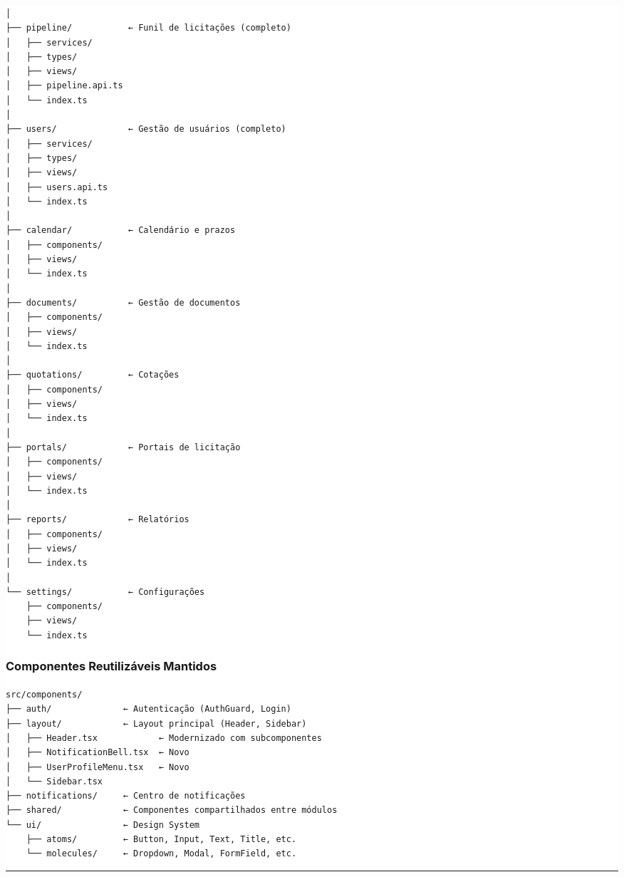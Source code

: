 ```
│
├── pipeline/           ← Funil de licitações (completo)
│   ├── services/
│   ├── types/
│   ├── views/
│   ├── pipeline.api.ts
│   └── index.ts
│
├── users/              ← Gestão de usuários (completo)
│   ├── services/
│   ├── types/
│   ├── views/
│   ├── users.api.ts
│   └── index.ts
│
├── calendar/           ← Calendário e prazos
│   ├── components/
│   ├── views/
│   └── index.ts
│
├── documents/          ← Gestão de documentos
│   ├── components/
│   ├── views/
│   └── index.ts
│
├── quotations/         ← Cotações
│   ├── components/
│   ├── views/
│   └── index.ts
│
├── portals/            ← Portais de licitação
│   ├── components/
│   ├── views/
│   └── index.ts
│
├── reports/            ← Relatórios
│   ├── components/
│   ├── views/
│   └── index.ts
│
└── settings/           ← Configurações
    ├── components/
    ├── views/
    └── index.ts
```

### Componentes Reutilizáveis Mantidos

```
src/components/
├── auth/              ← Autenticação (AuthGuard, Login)
├── layout/            ← Layout principal (Header, Sidebar)
│   ├── Header.tsx            ← Modernizado com subcomponentes
│   ├── NotificationBell.tsx  ← Novo
│   ├── UserProfileMenu.tsx   ← Novo
│   └── Sidebar.tsx
├── notifications/     ← Centro de notificações
├── shared/            ← Componentes compartilhados entre módulos
└── ui/                ← Design System
    ├── atoms/         ← Button, Input, Text, Title, etc.
    └── molecules/     ← Dropdown, Modal, FormField, etc.
```

---